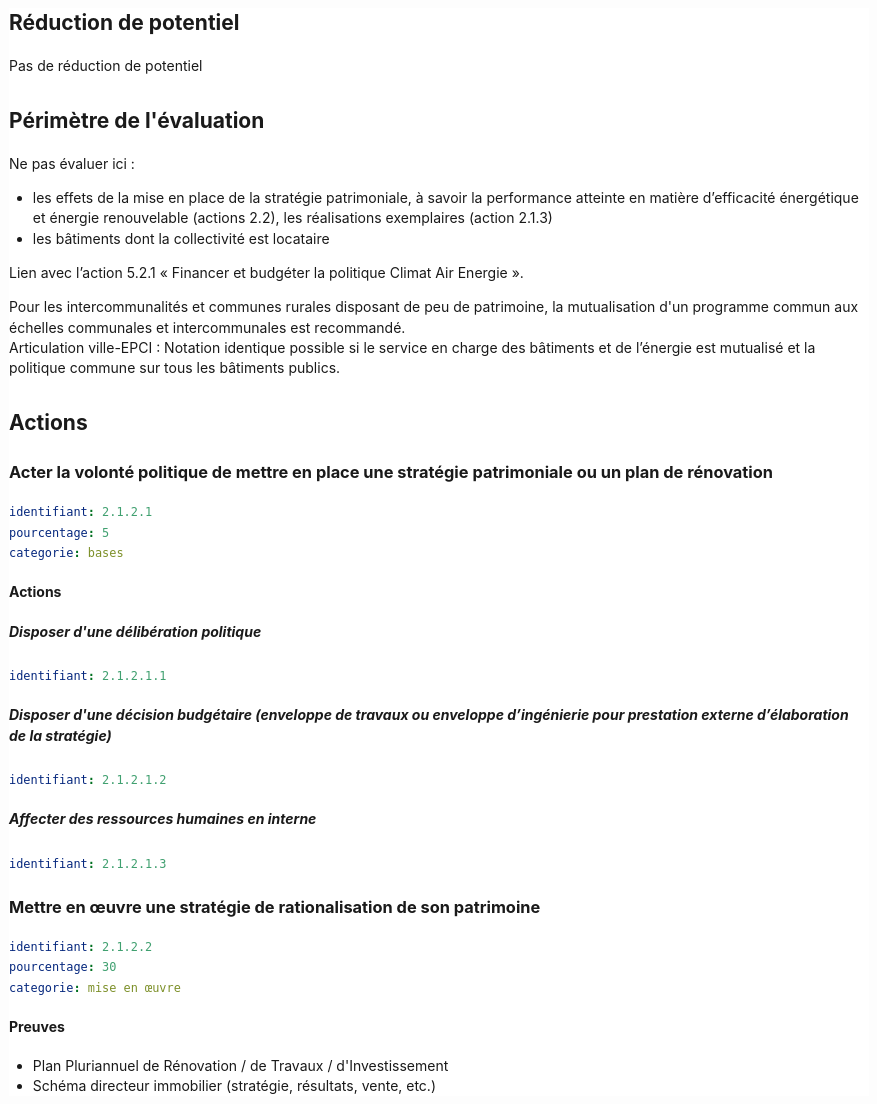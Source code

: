 ## Réduction de potentiel
Pas de réduction de potentiel

## Périmètre de l'évaluation
Ne pas évaluer ici :
- les effets de la mise en place de la stratégie patrimoniale, à savoir la performance atteinte en matière d’efficacité énergétique et énergie renouvelable (actions 2.2), les réalisations exemplaires (action 2.1.3)
- les bâtiments dont la collectivité est locataire

Lien avec l’action 5.2.1 « Financer et budgéter la politique Climat Air Energie ».

Pour les intercommunalités et communes rurales disposant de peu de patrimoine, la mutualisation d'un programme commun aux échelles communales et intercommunales est recommandé.   
Articulation  ville-EPCI : Notation identique possible si le service en charge des bâtiments et de l’énergie est mutualisé et la politique commune sur tous les bâtiments publics.

## Actions
### Acter la volonté politique de mettre en place une stratégie patrimoniale ou un plan de rénovation
```yaml
identifiant: 2.1.2.1
pourcentage: 5
categorie: bases
```
#### Actions
##### Disposer d'une délibération politique
```yaml
identifiant: 2.1.2.1.1
```

##### Disposer d'une décision budgétaire (enveloppe de travaux ou enveloppe d’ingénierie pour prestation externe d’élaboration de la stratégie)
```yaml
identifiant: 2.1.2.1.2
```

##### Affecter des ressources humaines en interne
```yaml
identifiant: 2.1.2.1.3
```


### Mettre en œuvre une stratégie de rationalisation de son patrimoine
```yaml
identifiant: 2.1.2.2
pourcentage: 30
categorie: mise en œuvre
```
#### Preuves
- Plan Pluriannuel de Rénovation / de Travaux / d'Investissement
- Schéma directeur immobilier (stratégie, résultats, vente, etc.)
